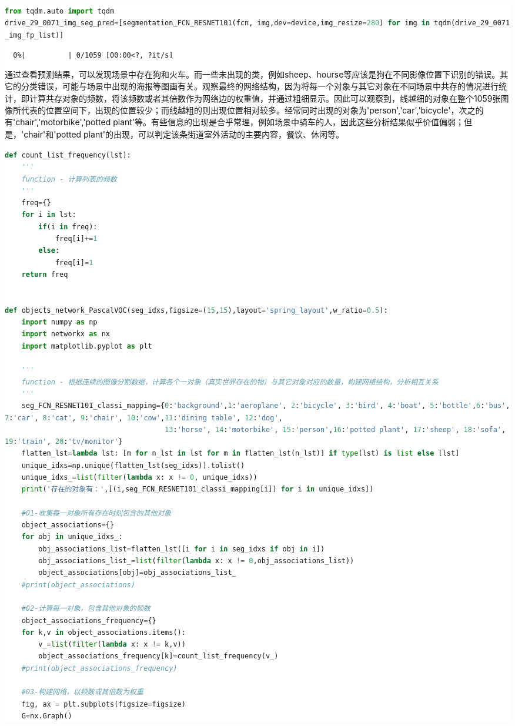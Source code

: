 
```python
from tqdm.auto import tqdm
drive_29_0071_img_seg_pred=[segmentation_FCN_RESNET101(fcn, img,dev=device,img_resize=280) for img in tqdm(drive_29_0071_img_fp_list)]
```


      0%|          | 0/1059 [00:00<?, ?it/s]


通过查看预测结果，可以发现场景中存在狗和火车。而一些未出现的类，例如sheep、hourse等应该是狗在不同影像位置下识别的错误。其它的分类错误，可能与场景中出现的海报等图画有关。观察最终的网络结构，因为将每一个对象与其它对象在不同场景中共存的情况进行统计，即计算共存对象的频数，将该频数或者其倍数作为网络边的权重值，并通过粗细显示。因此可以观察到，线越细的对象在整个1059张图像所代表的位置空间下，出现的位置较少；而线越粗的则出现位置相对较多。经常同时出现的对象为'person','car','bicycle'，次之的有'chair','motorbike','potted plant'等。有些信息的出现是合乎常理，例如场景中骑车的人，因此这些分析结果似乎价值偏弱；但是，'chair'和'potted plant'的出现，可以判定该条街道室外活动的主要内容，餐饮、休闲等。


```python
def count_list_frequency(lst):
    '''
    function - 计算列表的频数
    '''
    freq={}
    for i in lst:
        if(i in freq):
            freq[i]+=1
        else:
            freq[i]=1
    return freq       
    

def objects_network_PascalVOC(seg_idxs,figsize=(15,15),layout='spring_layout',w_ratio=0.5):
    import numpy as np
    import networkx as nx
    import matplotlib.pyplot as plt
    
    '''
    function - 根据连续的图像分割数据，计算各个一对象（真实世界存在的物）与其它对象对应的数量，构建网络结构，分析相互关系
    '''
    seg_FCN_RESNET101_classi_mapping={0:'background',1:'aeroplane', 2:'bicycle', 3:'bird', 4:'boat', 5:'bottle',6:'bus', 7:'car', 8:'cat', 9:'chair', 10:'cow',11:'dining table', 12:'dog', 
                                      13:'horse', 14:'motorbike', 15:'person',16:'potted plant', 17:'sheep', 18:'sofa', 19:'train', 20:'tv/monitor'}    
    flatten_lst=lambda lst: [m for n_lst in lst for m in flatten_lst(n_lst)] if type(lst) is list else [lst]
    unique_idxs=np.unique(flatten_lst(seg_idxs)).tolist()
    unique_idxs_=list(filter(lambda x: x != 0, unique_idxs))
    print('存在的对象有：',[(i,seg_FCN_RESNET101_classi_mapping[i]) for i in unique_idxs])
    
    #01-收集每一对象所有存在时刻包含的其他对象
    object_associations={}
    for obj in unique_idxs_:
        obj_associations_list=flatten_lst([i for i in seg_idxs if obj in i])
        obj_associations_list_=list(filter(lambda x: x != 0,obj_associations_list))
        object_associations[obj]=obj_associations_list_
    #print(object_associations)
    
    #02-计算每一对象，包含其他对象的频数
    object_associations_frequency={}
    for k,v in object_associations.items():
        v_=list(filter(lambda x: x != k,v))
        object_associations_frequency[k]=count_list_frequency(v_)
    #print(object_associations_frequency)
    
    #03-构建网络，以频数或其倍数为权重
    fig, ax = plt.subplots(figsize=figsize)
    G=nx.Graph()
```